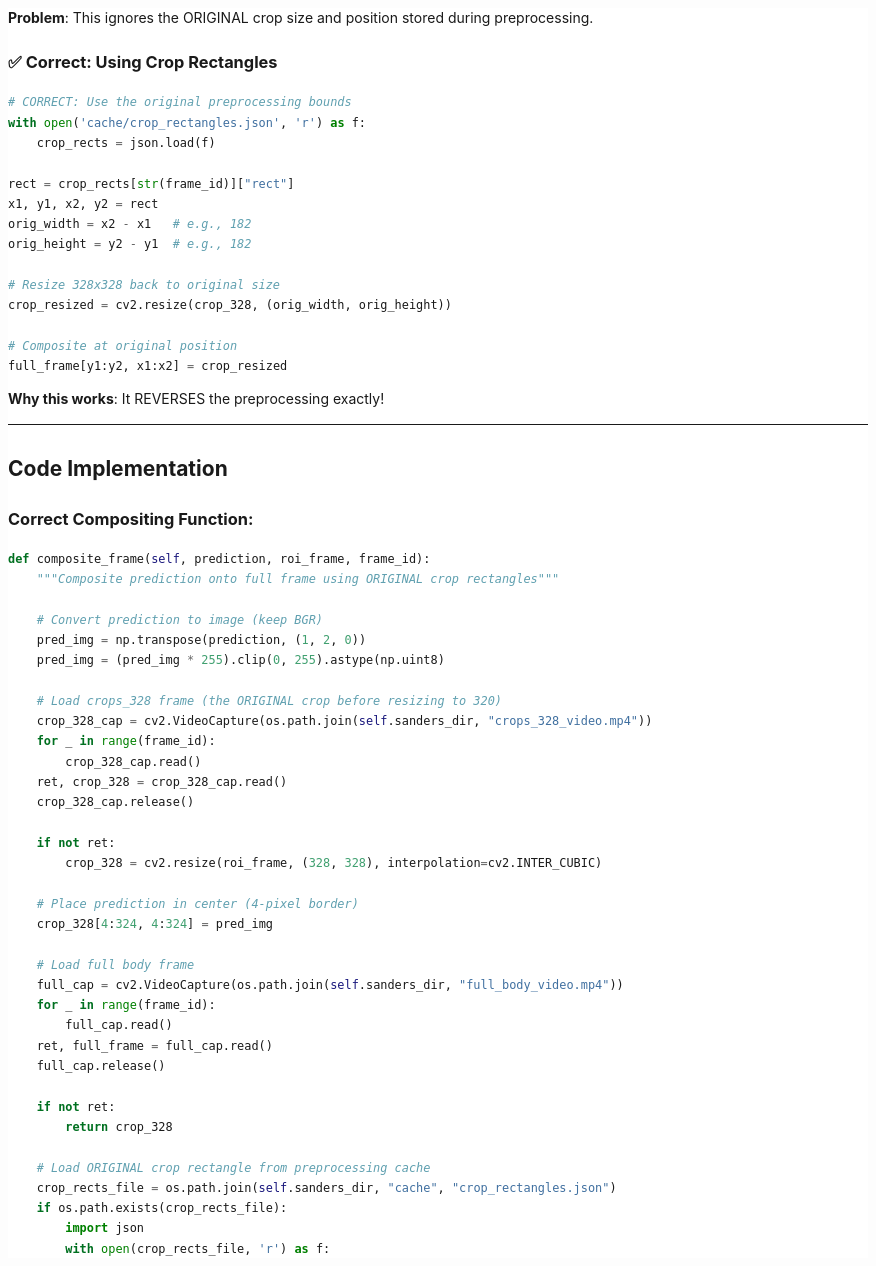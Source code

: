 **Problem**: This ignores the ORIGINAL crop size and position stored during preprocessing.

### ✅ Correct: Using Crop Rectangles
```python
# CORRECT: Use the original preprocessing bounds
with open('cache/crop_rectangles.json', 'r') as f:
    crop_rects = json.load(f)

rect = crop_rects[str(frame_id)]["rect"]
x1, y1, x2, y2 = rect
orig_width = x2 - x1   # e.g., 182
orig_height = y2 - y1  # e.g., 182

# Resize 328x328 back to original size
crop_resized = cv2.resize(crop_328, (orig_width, orig_height))

# Composite at original position
full_frame[y1:y2, x1:x2] = crop_resized
```

**Why this works**: It REVERSES the preprocessing exactly!

---

## Code Implementation

### Correct Compositing Function:

```python
def composite_frame(self, prediction, roi_frame, frame_id):
    """Composite prediction onto full frame using ORIGINAL crop rectangles"""
    
    # Convert prediction to image (keep BGR)
    pred_img = np.transpose(prediction, (1, 2, 0))
    pred_img = (pred_img * 255).clip(0, 255).astype(np.uint8)
    
    # Load crops_328 frame (the ORIGINAL crop before resizing to 320)
    crop_328_cap = cv2.VideoCapture(os.path.join(self.sanders_dir, "crops_328_video.mp4"))
    for _ in range(frame_id):
        crop_328_cap.read()
    ret, crop_328 = crop_328_cap.read()
    crop_328_cap.release()
    
    if not ret:
        crop_328 = cv2.resize(roi_frame, (328, 328), interpolation=cv2.INTER_CUBIC)
    
    # Place prediction in center (4-pixel border)
    crop_328[4:324, 4:324] = pred_img
    
    # Load full body frame
    full_cap = cv2.VideoCapture(os.path.join(self.sanders_dir, "full_body_video.mp4"))
    for _ in range(frame_id):
        full_cap.read()
    ret, full_frame = full_cap.read()
    full_cap.release()
    
    if not ret:
        return crop_328
    
    # Load ORIGINAL crop rectangle from preprocessing cache
    crop_rects_file = os.path.join(self.sanders_dir, "cache", "crop_rectangles.json")
    if os.path.exists(crop_rects_file):
        import json
        with open(crop_rects_file, 'r') as f:
```